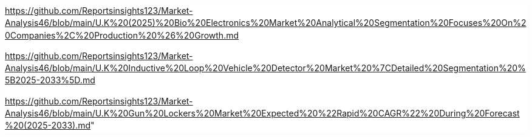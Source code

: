 <a href=https://github.com/Reportsinsights123/Market-Analysis46/blob/main/U.K%20(2025)%20Bio%20Electronics%20Market%20Analytical%20Segmentation%20Focuses%20On%20Companies%2C%20Production%20%26%20Growth.md>https://github.com/Reportsinsights123/Market-Analysis46/blob/main/U.K%20(2025)%20Bio%20Electronics%20Market%20Analytical%20Segmentation%20Focuses%20On%20Companies%2C%20Production%20%26%20Growth.md</a>

<a href=https://github.com/Reportsinsights123/Market-Analysis46/blob/main/U.K%20Inductive%20Loop%20Vehicle%20Detector%20Market%20%7CDetailed%20Segmentation%20%5B2025-2033%5D.md>https://github.com/Reportsinsights123/Market-Analysis46/blob/main/U.K%20Inductive%20Loop%20Vehicle%20Detector%20Market%20%7CDetailed%20Segmentation%20%5B2025-2033%5D.md</a>

<a href=https://github.com/Reportsinsights123/Market-Analysis46/blob/main/U.K%20Gun%20Lockers%20Market%20Expected%20%22Rapid%20CAGR%22%20During%20Forecast%20(2025-2033).md>https://github.com/Reportsinsights123/Market-Analysis46/blob/main/U.K%20Gun%20Lockers%20Market%20Expected%20%22Rapid%20CAGR%22%20During%20Forecast%20(2025-2033).md</a>"
